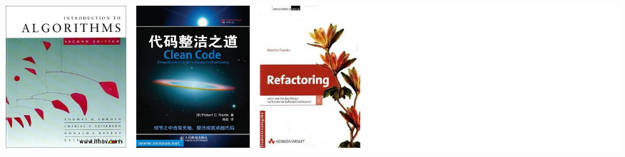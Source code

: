   <img src="/assets/images/programming/books/algorithms.jpg" height="200"/>&emsp;<img src="/assets/images/programming/books/clean_code.png" height="200"/>&emsp;<img src="/assets/images/programming/books/refactoring.jpg" height="200"/>&emsp;  
</center>
